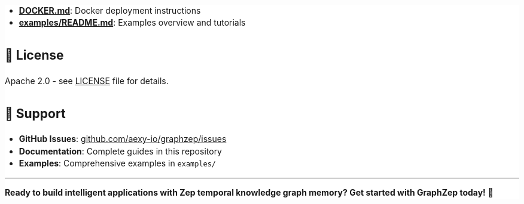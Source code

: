 - **[DOCKER.md](DOCKER.md)**: Docker deployment instructions  
- **[examples/README.md](examples/README.md)**: Examples overview and tutorials

## 📄 License

Apache 2.0 - see [LICENSE](LICENSE) file for details.

## 💬 Support

- **GitHub Issues**: [github.com/aexy-io/graphzep/issues](https://github.com/aexy-io/graphzep/issues)
- **Documentation**: Complete guides in this repository
- **Examples**: Comprehensive examples in `examples/`

---

**Ready to build intelligent applications with Zep temporal knowledge graph memory? Get started with GraphZep today!** 🚀